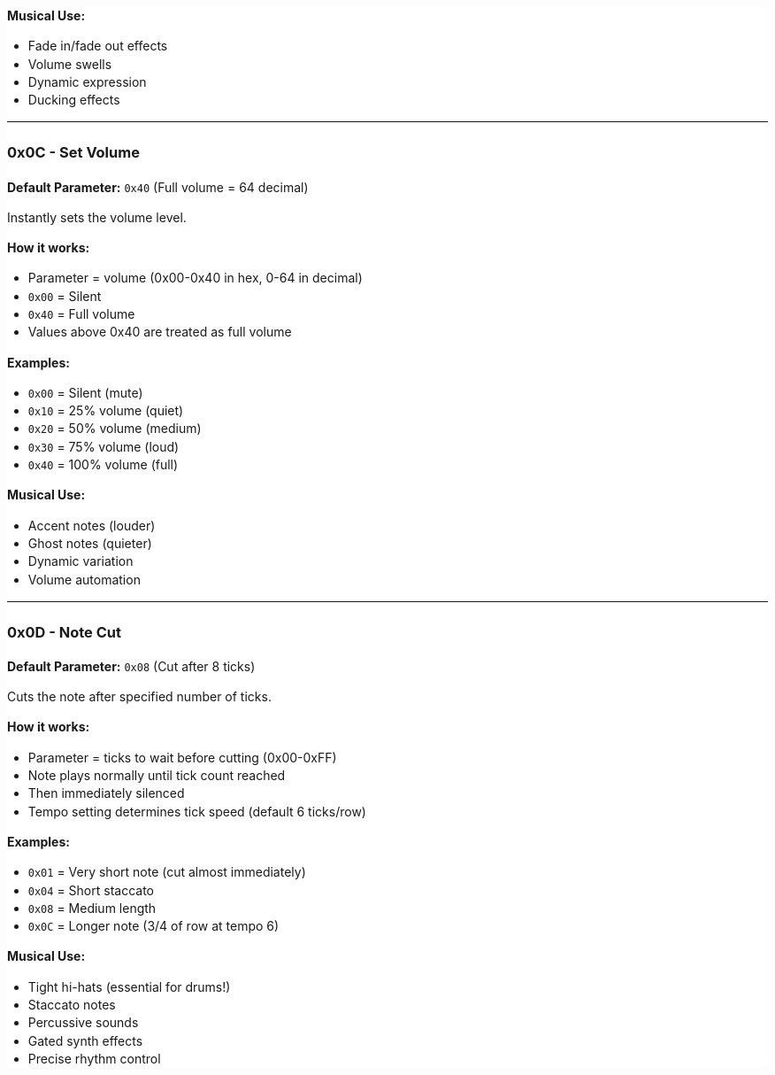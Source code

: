 **Musical Use:**
- Fade in/fade out effects
- Volume swells
- Dynamic expression
- Ducking effects

---

### 0x0C - Set Volume
**Default Parameter:** `0x40` (Full volume = 64 decimal)

Instantly sets the volume level.

**How it works:**
- Parameter = volume (0x00-0x40 in hex, 0-64 in decimal)
- `0x00` = Silent
- `0x40` = Full volume
- Values above 0x40 are treated as full volume

**Examples:**
- `0x00` = Silent (mute)
- `0x10` = 25% volume (quiet)
- `0x20` = 50% volume (medium)
- `0x30` = 75% volume (loud)
- `0x40` = 100% volume (full)

**Musical Use:**
- Accent notes (louder)
- Ghost notes (quieter)
- Dynamic variation
- Volume automation

---

### 0x0D - Note Cut
**Default Parameter:** `0x08` (Cut after 8 ticks)

Cuts the note after specified number of ticks.

**How it works:**
- Parameter = ticks to wait before cutting (0x00-0xFF)
- Note plays normally until tick count reached
- Then immediately silenced
- Tempo setting determines tick speed (default 6 ticks/row)

**Examples:**
- `0x01` = Very short note (cut almost immediately)
- `0x04` = Short staccato
- `0x08` = Medium length
- `0x0C` = Longer note (3/4 of row at tempo 6)

**Musical Use:**
- Tight hi-hats (essential for drums!)
- Staccato notes
- Percussive sounds
- Gated synth effects
- Precise rhythm control

